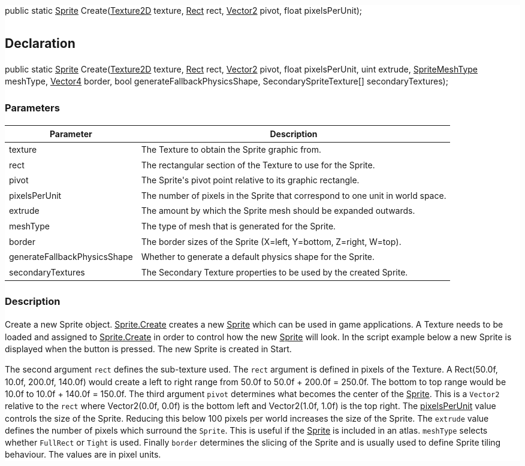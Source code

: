 public static [Sprite](https://docs.unity3d.com/6000.0/Documentation/ScriptReference/Sprite.html) Create([Texture2D](https://docs.unity3d.com/6000.0/Documentation/ScriptReference/Texture2D.html) texture, [Rect](https://docs.unity3d.com/6000.0/Documentation/ScriptReference/Rect.html) rect, [Vector2](https://docs.unity3d.com/6000.0/Documentation/ScriptReference/Vector2.html) pivot, float pixelsPerUnit); 
## Declaration
public static [Sprite](https://docs.unity3d.com/6000.0/Documentation/ScriptReference/Sprite.html) Create([Texture2D](https://docs.unity3d.com/6000.0/Documentation/ScriptReference/Texture2D.html) texture, [Rect](https://docs.unity3d.com/6000.0/Documentation/ScriptReference/Rect.html) rect, [Vector2](https://docs.unity3d.com/6000.0/Documentation/ScriptReference/Vector2.html) pivot, float pixelsPerUnit, uint extrude, [SpriteMeshType](https://docs.unity3d.com/6000.0/Documentation/ScriptReference/SpriteMeshType.html) meshType, [Vector4](https://docs.unity3d.com/6000.0/Documentation/ScriptReference/Vector4.html) border, bool generateFallbackPhysicsShape, SecondarySpriteTexture[] secondaryTextures); 
### Parameters
Parameter | Description  
---|---  
texture | The Texture to obtain the Sprite graphic from.   
rect | The rectangular section of the Texture to use for the Sprite.   
pivot | The Sprite's pivot point relative to its graphic rectangle.   
pixelsPerUnit | The number of pixels in the Sprite that correspond to one unit in world space.   
extrude | The amount by which the Sprite mesh should be expanded outwards.   
meshType | The type of mesh that is generated for the Sprite.   
border | The border sizes of the Sprite (X=left, Y=bottom, Z=right, W=top).   
generateFallbackPhysicsShape | Whether to generate a default physics shape for the Sprite.  
secondaryTextures | The Secondary Texture properties to be used by the created Sprite.   
### Description
Create a new Sprite object.
[Sprite.Create](https://docs.unity3d.com/6000.0/Documentation/ScriptReference/Sprite.Create.html) creates a new [Sprite](https://docs.unity3d.com/6000.0/Documentation/ScriptReference/Sprite.html) which can be used in game applications. A Texture needs to be loaded and assigned to [Sprite.Create](https://docs.unity3d.com/6000.0/Documentation/ScriptReference/Sprite.Create.html) in order to control how the new [Sprite](https://docs.unity3d.com/6000.0/Documentation/ScriptReference/Sprite.html) will look. In the script example below a new Sprite is displayed when the button is pressed. The new Sprite is created in Start.  
  
The second argument `rect` defines the sub-texture used. The `rect` argument is defined in pixels of the Texture. A Rect(50.0f, 10.0f, 200.0f, 140.0f) would create a left to right range from 50.0f to 50.0f + 200.0f = 250.0f. The bottom to top range would be 10.0f to 10.0f + 140.0f = 150.0f. The third argument `pivot` determines what becomes the center of the [Sprite](https://docs.unity3d.com/6000.0/Documentation/ScriptReference/Sprite.html). This is a `Vector2` relative to the `rect` where Vector2(0.0f, 0.0f) is the bottom left and Vector2(1.0f, 1.0f) is the top right. The [pixelsPerUnit](https://docs.unity3d.com/6000.0/Documentation/ScriptReference/Sprite-pixelsPerUnit.html) value controls the size of the Sprite. Reducing this below 100 pixels per world increases the size of the Sprite. The `extrude` value defines the number of pixels which surround the `Sprite`. This is useful if the [Sprite](https://docs.unity3d.com/6000.0/Documentation/ScriptReference/Sprite.html) is included in an atlas. `meshType` selects whether `FullRect` or `Tight` is used. Finally `border` determines the slicing of the Sprite and is usually used to define Sprite tiling behaviour. The values are in pixel units.  
  